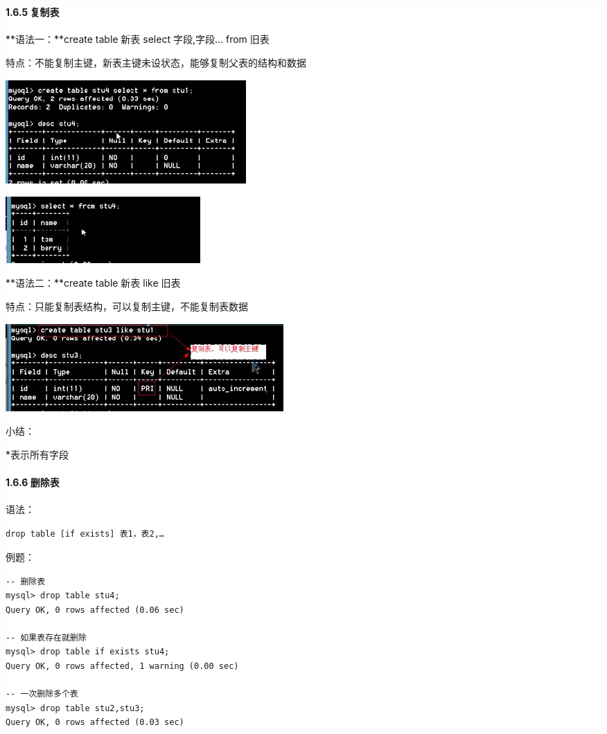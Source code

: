 

#### 1.6.5  复制表

**语法一：**create table 新表 select 字段,字段... from 旧表


特点：不能复制主键，新表主键未设状态，能够复制父表的结构和数据

![alt text](image-12.png)

![alt text](image-13.png)



**语法二：**create table 新表 like 旧表

特点：只能复制表结构，可以复制主键，不能复制表数据

![alt text](image-11.png)

小结：

*表示所有字段



#### 1.6.6  删除表

语法：

```
drop table [if exists] 表1，表2,… 
```

例题：

```mysql
-- 删除表
mysql> drop table stu4;
Query OK, 0 rows affected (0.06 sec)

-- 如果表存在就删除
mysql> drop table if exists stu4;
Query OK, 0 rows affected, 1 warning (0.00 sec)

-- 一次删除多个表
mysql> drop table stu2,stu3;
Query OK, 0 rows affected (0.03 sec)
```
